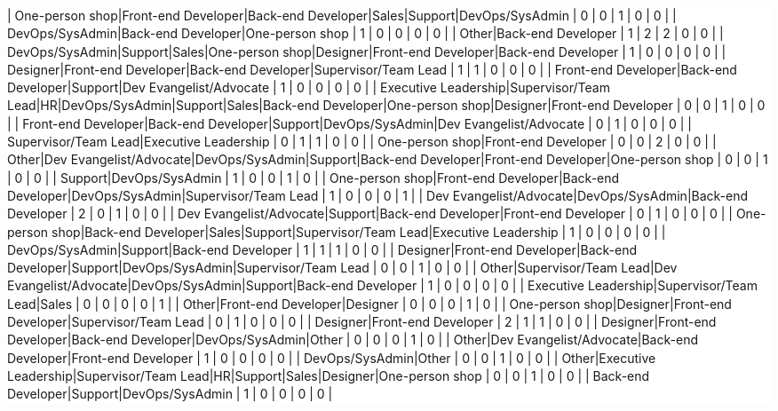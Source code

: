 | One-person shop|Front-end Developer|Back-end Developer|Sales|Support|DevOps/SysAdmin                                                       |                      0 |        0 |           1 |       0 |       0 |
| DevOps/SysAdmin|Back-end Developer|One-person shop                                                                                         |                      1 |        0 |           0 |       0 |       0 |
| Other|Back-end Developer                                                                                                                   |                      1 |        2 |           2 |       0 |       0 |
| DevOps/SysAdmin|Support|Sales|One-person shop|Designer|Front-end Developer|Back-end Developer                                              |                      1 |        0 |           0 |       0 |       0 |
| Designer|Front-end Developer|Back-end Developer|Supervisor/Team Lead                                                                       |                      1 |        1 |           0 |       0 |       0 |
| Front-end Developer|Back-end Developer|Support|Dev Evangelist/Advocate                                                                     |                      1 |        0 |           0 |       0 |       0 |
| Executive Leadership|Supervisor/Team Lead|HR|DevOps/SysAdmin|Support|Sales|Back-end Developer|One-person shop|Designer|Front-end Developer |                      0 |        0 |           1 |       0 |       0 |
| Front-end Developer|Back-end Developer|Support|DevOps/SysAdmin|Dev Evangelist/Advocate                                                     |                      0 |        1 |           0 |       0 |       0 |
| Supervisor/Team Lead|Executive Leadership                                                                                                  |                      0 |        1 |           1 |       0 |       0 |
| One-person shop|Front-end Developer                                                                                                        |                      0 |        0 |           2 |       0 |       0 |
| Other|Dev Evangelist/Advocate|DevOps/SysAdmin|Support|Back-end Developer|Front-end Developer|One-person shop                               |                      0 |        0 |           1 |       0 |       0 |
| Support|DevOps/SysAdmin                                                                                                                    |                      1 |        0 |           0 |       1 |       0 |
| One-person shop|Front-end Developer|Back-end Developer|DevOps/SysAdmin|Supervisor/Team Lead                                                |                      1 |        0 |           0 |       0 |       1 |
| Dev Evangelist/Advocate|DevOps/SysAdmin|Back-end Developer                                                                                 |                      2 |        0 |           1 |       0 |       0 |
| Dev Evangelist/Advocate|Support|Back-end Developer|Front-end Developer                                                                     |                      0 |        1 |           0 |       0 |       0 |
| One-person shop|Back-end Developer|Sales|Support|Supervisor/Team Lead|Executive Leadership                                                 |                      1 |        0 |           0 |       0 |       0 |
| DevOps/SysAdmin|Support|Back-end Developer                                                                                                 |                      1 |        1 |           1 |       0 |       0 |
| Designer|Front-end Developer|Back-end Developer|Support|DevOps/SysAdmin|Supervisor/Team Lead                                               |                      0 |        0 |           1 |       0 |       0 |
| Other|Supervisor/Team Lead|Dev Evangelist/Advocate|DevOps/SysAdmin|Support|Back-end Developer                                              |                      1 |        0 |           0 |       0 |       0 |
| Executive Leadership|Supervisor/Team Lead|Sales                                                                                            |                      0 |        0 |           0 |       0 |       1 |
| Other|Front-end Developer|Designer                                                                                                         |                      0 |        0 |           0 |       1 |       0 |
| One-person shop|Designer|Front-end Developer|Supervisor/Team Lead                                                                          |                      0 |        1 |           0 |       0 |       0 |
| Designer|Front-end Developer                                                                                                               |                      2 |        1 |           1 |       0 |       0 |
| Designer|Front-end Developer|Back-end Developer|DevOps/SysAdmin|Other                                                                      |                      0 |        0 |           0 |       1 |       0 |
| Other|Dev Evangelist/Advocate|Back-end Developer|Front-end Developer                                                                       |                      1 |        0 |           0 |       0 |       0 |
| DevOps/SysAdmin|Other                                                                                                                      |                      0 |        0 |           1 |       0 |       0 |
| Other|Executive Leadership|Supervisor/Team Lead|HR|Support|Sales|Designer|One-person shop                                                  |                      0 |        0 |           1 |       0 |       0 |
| Back-end Developer|Support|DevOps/SysAdmin                                                                                                 |                      1 |        0 |           0 |       0 |       0 |
